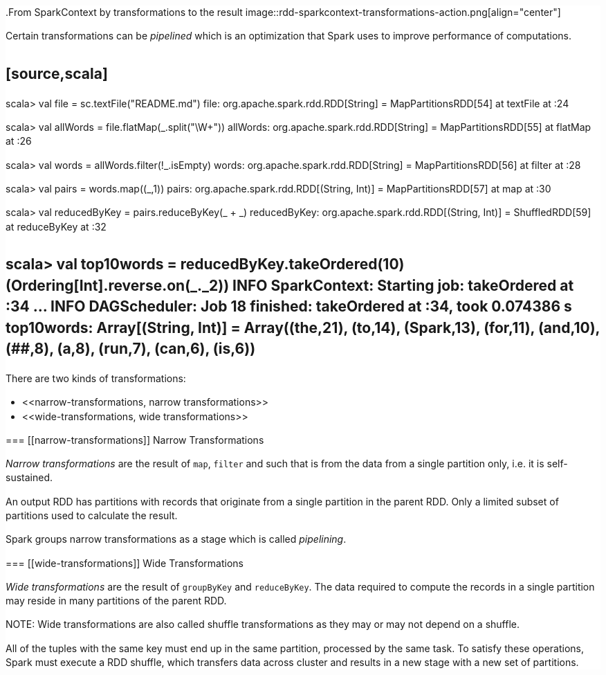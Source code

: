 .From SparkContext by transformations to the result
image::rdd-sparkcontext-transformations-action.png[align="center"]

Certain transformations can be *pipelined* which is an optimization that Spark uses to improve performance of computations.

[source,scala]
----
scala> val file = sc.textFile("README.md")
file: org.apache.spark.rdd.RDD[String] = MapPartitionsRDD[54] at textFile at <console>:24

scala> val allWords = file.flatMap(_.split("\\W+"))
allWords: org.apache.spark.rdd.RDD[String] = MapPartitionsRDD[55] at flatMap at <console>:26

scala> val words = allWords.filter(!_.isEmpty)
words: org.apache.spark.rdd.RDD[String] = MapPartitionsRDD[56] at filter at <console>:28

scala> val pairs = words.map((_,1))
pairs: org.apache.spark.rdd.RDD[(String, Int)] = MapPartitionsRDD[57] at map at <console>:30

scala> val reducedByKey = pairs.reduceByKey(_ + _)
reducedByKey: org.apache.spark.rdd.RDD[(String, Int)] = ShuffledRDD[59] at reduceByKey at <console>:32

scala> val top10words = reducedByKey.takeOrdered(10)(Ordering[Int].reverse.on(_._2))
INFO SparkContext: Starting job: takeOrdered at <console>:34
...
INFO DAGScheduler: Job 18 finished: takeOrdered at <console>:34, took 0.074386 s
top10words: Array[(String, Int)] = Array((the,21), (to,14), (Spark,13), (for,11), (and,10), (##,8), (a,8), (run,7), (can,6), (is,6))
----

There are two kinds of transformations:

* <<narrow-transformations, narrow transformations>>
* <<wide-transformations, wide transformations>>

=== [[narrow-transformations]] Narrow Transformations

*Narrow transformations* are the result of `map`, `filter` and such that is from the data from a single partition only, i.e. it is self-sustained.

An output RDD has partitions with records that originate from a single partition in the parent RDD. Only a limited subset of partitions used to calculate the result.

Spark groups narrow transformations as a stage which is called *pipelining*.

=== [[wide-transformations]] Wide Transformations

*Wide transformations* are the result of `groupByKey` and `reduceByKey`. The data required to compute the records in a single partition may reside in many partitions of the parent RDD.

NOTE: Wide transformations are also called shuffle transformations as they may or may not depend on a shuffle.

All of the tuples with the same key must end up in the same partition, processed by the same task. To satisfy these operations, Spark must execute a RDD shuffle, which transfers data across cluster and results in a new stage with a new set of partitions.
